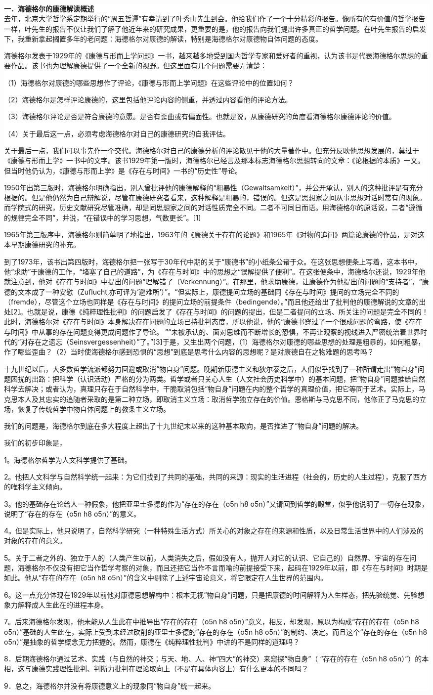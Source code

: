 **一．海德格尔的康德解读概述**  
去年，北京大学哲学系定期举行的”周五哲谭”有幸请到了叶秀山先生到会。他给我们作了一个十分精彩的报告。像所有的有价值的哲学报告一样，叶先生的报告不仅让我们了解了他近年来的研究成果，更重要的是，他的报告向我们提出许多真正的哲学问题。在叶先生报告的启发下，我重新拿起搁置多年的老问题：海德格尔对康德的解读，特别是海德格尔对康德物自体问题的态度。

海德格尔发表于1929年的《康德与形而上学问题》一书，越来越多地受到国内哲学专家和爱好者的重视，认为该书是代表海德格尔思想的重要作品。该书也为理解康德提供了一个全新的视野。但这里面有几个问题需要弄清楚：

（1）海德格尔对康德的哪些思想作了评论，《康德与形而上学问题》在这些评论中的位置如何？

（2）海德格尔是怎样评论康德的，这里包括他评论内容的侧重，并透过内容看他的评论方法。

（3）海德格尔评论是否是符合康德的意愿。是否有歪曲或有偏面性。也就是说，从康德研究的角度看海德格尔康德评论的价值。

（4）关于最后这一点，必须考虑海德格尔对自己的康德研究的自我评估。

关于最后一点，我们可以事先作一个交代。海德格尔对自己的康德分析的评论散见于他的大量著作中。但充分反映他思想发展的，莫过于《康德与形而上学》一书中的文字。该书1929年第一版时，海德格尔已经言及那本标志海德格尔思想转向的文章：《论根据的本质》一文。但当时他仍认为，《康德与形而上学》是《存在与时间》一书的“历史性”导论。

1950年出第三版时，海德格尔明确指出，别人曾批评他的康德解释的“粗暴性（Gewaltsamkeit）”，并公开承认，别人的这种批评是有充分根据的。但是他仍然为自己辩解说，尽管在康德研究者看来，这种解释是粗暴的，错误的。但这是思想家之间从事思想对话时常有的现象。而学院式的研究，历史文献研究尽管准确，却是同思想家之间的对话性质完全不同。二者不可同日而语。用海德格尔的原话说，二者“遵循的规律完全不同”，并说，“在错误中的学习思想，气数更长”。\[1\]

1965年第三版序中，海德格尔则简单明了地指出，1963年的《康德关于存在的论题》和1965年《对物的追问》两篇论康德的作品，是对这本早期康德研究的补充。

到了1973年，该书出第四版时，海德格尔把一张写于30年代中期的关于“康德书”的小纸条公诸于众。在这张思想便条上写着，这本书中，他“求助”于康德的工作，“堵塞了自己的道路”，为《存在与时间》中的思想之“误解提供了便利”。在这张便条中，海德格尔还说，1929年他就注意到，他对《存在与时间》中提出的问题“理解错了（Verkennung）”。在那里，他求助康德，让康德作为他提出的问题的“支持者”，“康德的文本成了一种安慰（Zuflucht,亦可译为‘避难所’）”。“但实际上，康德提问立场的基础同《存在与时间》提问的立场完全不同的（fremde），尽管这个立场也同样是《存在与时间》的提问立场的前提条件（bedingende）。”而且他还给出了批判他的康德解说的文章的出处\[2\]。也就是说，康德《纯粹理性批判》的问题启发了《存在与时间》的问题的提出，但是二者提问的立场、所关注的问题是完全不同的！此时，海德格尔对《存在与时间》本身解决存在问题的立场已持批判态度，所以他说，他的“康德书穿过了一个很成问题的弯路，使《存在与时间》中从事的存在问题变得更成问题作了导论。 ”“未被承认的、面对思维而不断增长的恐惧，不再让观察的视线进入严密统治着世界时代的“对存在之遗忘（Seinsvergessenheit）”了。”\[3\]于是，又生出两个问题，（1）海德格尔对康德的哪些思想的处理是粗暴的，如何粗暴，作了哪些歪曲？（2）当时使海德格尔感到恐惧的“思想”到底是思考什么内容的思想呢？是对康德自在之物难题的思考吗？

十九世纪以后，大多数哲学流派都努力回避或取消“物自身”问题。晚期新康德主义和狄尔泰之后，人们似乎找到了一种所谓走出“物自身”问题困扰的出路：把科学（认识活动）严格的分为两类。哲学或者只关心人生（人文社会历史科学中）的基本问题，把“物自身”问题推给自然科学去解决；或者认为，真理只存在于自然科学中，干脆取消包括“物自身”问题在内的整个哲学的真理价值，把它等同于艺术。实际上，马克思本人及其忠实的追随者采取的是第二种立场，即取消主义立场：取消哲学独立存在的价值。恩格斯与马克思不同，他修正了马克思的立场，恢复了传统哲学中物自体问题上的教条主义立场。

我们的问题是，海德格尔到底在多大程度上超出了十九世纪末以来的这种基本取向，是否推进了“物自身”问题的解决。

我们的初步印象是，

1。海德格尔哲学为人文科学提供了基础。

2。他把人文科学与自然科学统一起来：为它们找到了共同的基础，共同的来源：现实的生活进程（社会的，历史的人生过程），克服了西方的唯科学主义倾向。

3。他的基础存在论给人一种假象，他把亚里士多德的作为“存在的存在（o5n h8 o5n）”又请回到哲学的殿堂，似乎他说明了一切存在现象，说明了“存在的存在（o5n h8 o5n）”的意义。

4。但是实际上，他只说明了，自然科学研究（一种特殊生活方式）所关心的对象之存在的来源和性质，以及日常生活世界中的人们涉及的对象的存在的意义。

5。关于二者之外的、独立于人的（人类产生以前，人类消失之后，假如没有人，抛开人对它的认识、它自己的）自然界、宇宙的存在问题，海德格尔不仅没有把它当作哲学考察的对象，而且还把它当作不言而喻的前提接受下来，起码在1929年以前，即《存在与时间》时期是如此。他从“存在的存在（o5n h8 o5n）”的含义中剔除了上述宇宙论意义，将它限定在人生世界的范围内。

6。这一点充分体现在1929年以前他对康德思想解构中：根本无视“物自身”问题，只是把康德的时间解释为人生样态，把先验统觉、先验想象力解释成人生此在的进程本身。

7。后来海德格尔发现，他未能从人生此在中推导出“存在的存在（o5n h8 o5n）”意义，相反，却发现，原以为构成“存在的存在（o5n h8 o5n）”基础的人生此在，实际上受到未经过砍削的亚里士多德的“存在的存在（o5n h8 o5n）”的制约、决定。而且这个“存在的存在（o5n h8 o5n）”是抽象的哲学概念无力把握的。然而，康德在《纯粹理性批判》中讲的不是同样的道理吗？

8．后期海德格尔通过艺术、实践（与自然的神交；与天、地、人、神“四大”的神交）来窥探“物自身”（ “存在的存在（o5n h8 o5n）”）的本相，这与康德实践理性批判、判断力批判在理论取向上（不是在具体内容上）有什么更本的不同吗？

9．总之，海德格尔并没有将康德意义上的现象同“物自身”统一起来。
